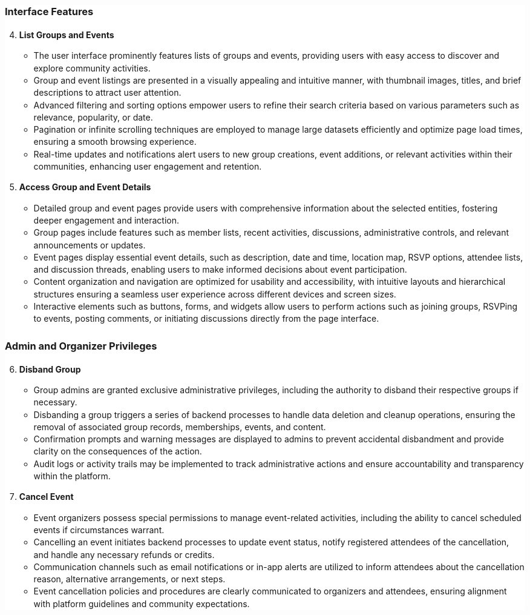 ### Interface Features

4. **List Groups and Events**

   - The user interface prominently features lists of groups and events, providing users with easy access to discover and explore community activities.
   - Group and event listings are presented in a visually appealing and intuitive manner, with thumbnail images, titles, and brief descriptions to attract user attention.
   - Advanced filtering and sorting options empower users to refine their search criteria based on various parameters such as relevance, popularity, or date.
   - Pagination or infinite scrolling techniques are employed to manage large datasets efficiently and optimize page load times, ensuring a smooth browsing experience.
   - Real-time updates and notifications alert users to new group creations, event additions, or relevant activities within their communities, enhancing user engagement and retention.

5. **Access Group and Event Details**
   - Detailed group and event pages provide users with comprehensive information about the selected entities, fostering deeper engagement and interaction.
   - Group pages include features such as member lists, recent activities, discussions, administrative controls, and relevant announcements or updates.
   - Event pages display essential event details, such as description, date and time, location map, RSVP options, attendee lists, and discussion threads, enabling users to make informed decisions about event participation.
   - Content organization and navigation are optimized for usability and accessibility, with intuitive layouts and hierarchical structures ensuring a seamless user experience across different devices and screen sizes.
   - Interactive elements such as buttons, forms, and widgets allow users to perform actions such as joining groups, RSVPing to events, posting comments, or initiating discussions directly from the page interface.

### Admin and Organizer Privileges

6. **Disband Group**

   - Group admins are granted exclusive administrative privileges, including the authority to disband their respective groups if necessary.
   - Disbanding a group triggers a series of backend processes to handle data deletion and cleanup operations, ensuring the removal of associated group records, memberships, events, and content.
   - Confirmation prompts and warning messages are displayed to admins to prevent accidental disbandment and provide clarity on the consequences of the action.
   - Audit logs or activity trails may be implemented to track administrative actions and ensure accountability and transparency within the platform.

7. **Cancel Event**
   - Event organizers possess special permissions to manage event-related activities, including the ability to cancel scheduled events if circumstances warrant.
   - Cancelling an event initiates backend processes to update event status, notify registered attendees of the cancellation, and handle any necessary refunds or credits.
   - Communication channels such as email notifications or in-app alerts are utilized to inform attendees about the cancellation reason, alternative arrangements, or next steps.
   - Event cancellation policies and procedures are clearly communicated to organizers and attendees, ensuring alignment with platform guidelines and community expectations.
